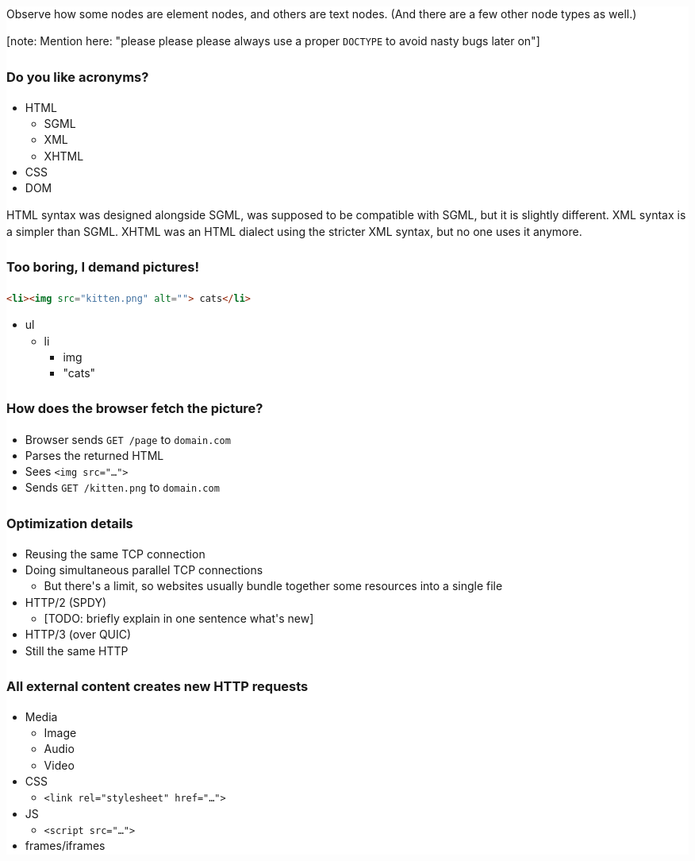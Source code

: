 Observe how some nodes are element nodes, and others are text nodes. (And there are a few other node types as well.)

[note: Mention here: "please please please always use a proper `DOCTYPE` to avoid nasty bugs later on"]

### Do you like acronyms?

* HTML
    * SGML
    * XML
    * XHTML
* CSS
* DOM

HTML syntax was designed alongside SGML, was supposed to be compatible with SGML, but it is slightly different. XML syntax is a simpler than SGML. XHTML was an HTML dialect using the stricter XML syntax, but no one uses it anymore.

### Too boring, I demand pictures!

```html
<li><img src="kitten.png" alt=""> cats</li>
```

* ul
    * li
        * img
        * "cats"

### How does the browser fetch the picture?

* Browser sends `GET /page` to `domain.com`
* Parses the returned HTML
* Sees `<img src="…">`
* Sends `GET /kitten.png` to `domain.com`

### Optimization details

* Reusing the same TCP connection
* Doing simultaneous parallel TCP connections
    * But there's a limit, so websites usually bundle together some resources into a single file
* HTTP/2 (SPDY)
    * [TODO: briefly explain in one sentence what's new]
* HTTP/3 (over QUIC)
* Still the same HTTP

### All external content creates new HTTP requests

* Media
    * Image
    * Audio
    * Video
* CSS
    * `<link rel="stylesheet" href="…">`
* JS
    * `<script src="…">`
* frames/iframes

